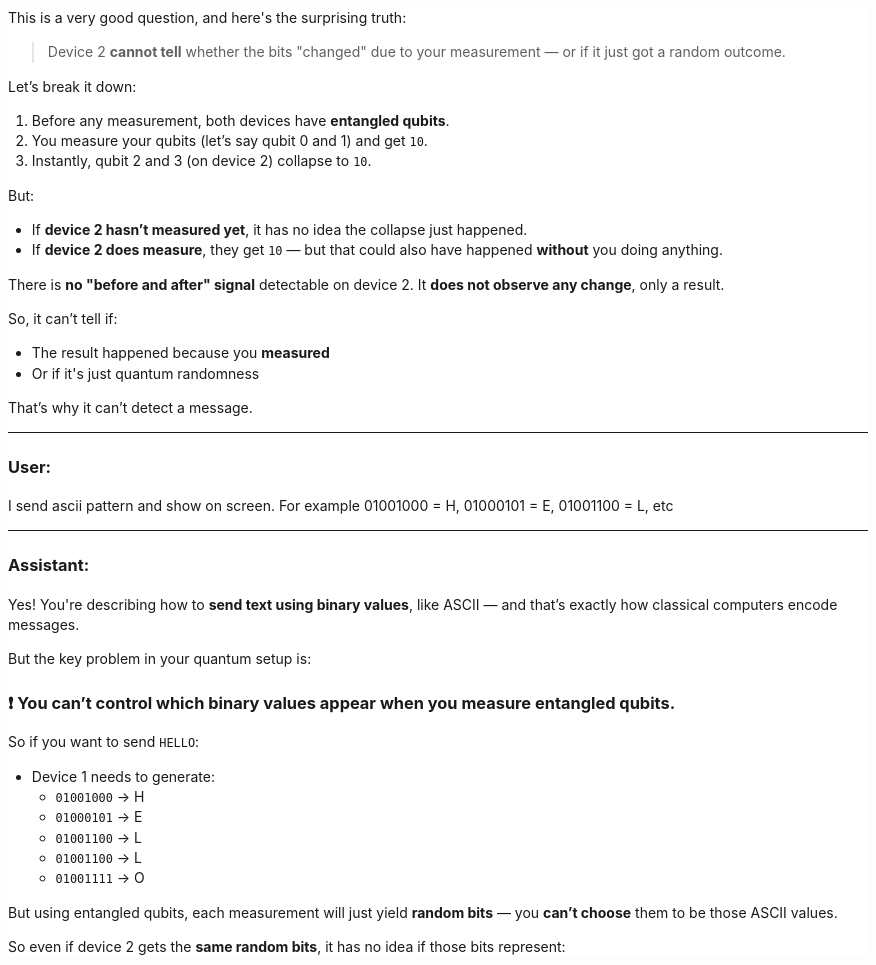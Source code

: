 This is a very good question, and here's the surprising truth:

> Device 2 **cannot tell** whether the bits "changed" due to your measurement — or if it just got a random outcome.

Let’s break it down:

1. Before any measurement, both devices have **entangled qubits**.
2. You measure your qubits (let’s say qubit 0 and 1) and get `10`.
3. Instantly, qubit 2 and 3 (on device 2) collapse to `10`.

But:

- If **device 2 hasn’t measured yet**, it has no idea the collapse just happened.
- If **device 2 does measure**, they get `10` — but that could also have happened **without** you doing anything.

There is **no "before and after" signal** detectable on device 2. It **does not observe any change**, only a result.

So, it can’t tell if:

- The result happened because you **measured**
- Or if it's just quantum randomness

That’s why it can’t detect a message.

---

### User:

I send ascii pattern and show on screen. For example 01001000 = H, 01000101 = E, 01001100 = L, etc

---

### Assistant:

Yes! You're describing how to **send text using binary values**, like ASCII — and that’s exactly how classical computers encode messages.

But the key problem in your quantum setup is:

### ❗ You **can’t control** which binary values appear when you measure entangled qubits.

So if you want to send `HELLO`:

- Device 1 needs to generate:
  - `01001000` → H
  - `01000101` → E
  - `01001100` → L
  - `01001100` → L
  - `01001111` → O

But using entangled qubits, each measurement will just yield **random bits** — you **can’t choose** them to be those ASCII values.

So even if device 2 gets the **same random bits**, it has no idea if those bits represent:
